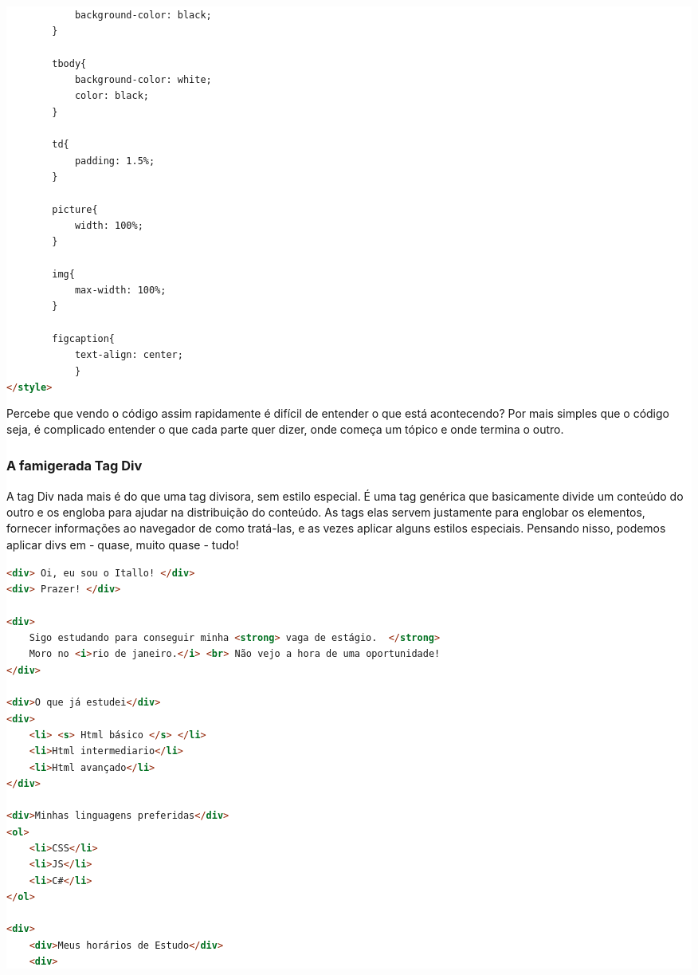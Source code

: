 ```html
            background-color: black;
        }

        tbody{
            background-color: white;
            color: black;
        }

        td{
            padding: 1.5%;
        }

        picture{
            width: 100%;
        }

        img{
            max-width: 100%;
        }

        figcaption{
            text-align: center;
		    }
</style>
```

Percebe que vendo o código assim rapidamente é difícil de entender o que está acontecendo? Por mais simples que o código seja, é complicado entender o que cada parte quer dizer, onde começa um tópico e onde termina o outro.

### A famigerada Tag Div

A tag Div nada mais é do que uma tag divisora, sem estilo especial. É uma tag genérica que basicamente divide um conteúdo do outro e os engloba para ajudar na distribuição do conteúdo. As tags elas servem justamente para englobar os elementos, fornecer informações ao navegador de como tratá-las, e as vezes aplicar alguns estilos especiais. Pensando nisso, podemos aplicar divs em - quase, muito quase - tudo!

```html
<div> Oi, eu sou o Itallo! </div>
<div> Prazer! </div>

<div>
    Sigo estudando para conseguir minha <strong> vaga de estágio.  </strong> 
    Moro no <i>rio de janeiro.</i> <br> Não vejo a hora de uma oportunidade!
</div>

<div>O que já estudei</div>
<div>
    <li> <s> Html básico </s> </li>
    <li>Html intermediario</li>
    <li>Html avançado</li>
</div>

<div>Minhas linguagens preferidas</div>
<ol>
    <li>CSS</li>
    <li>JS</li>
    <li>C#</li>
</ol>

<div>
    <div>Meus horários de Estudo</div>
    <div>
```